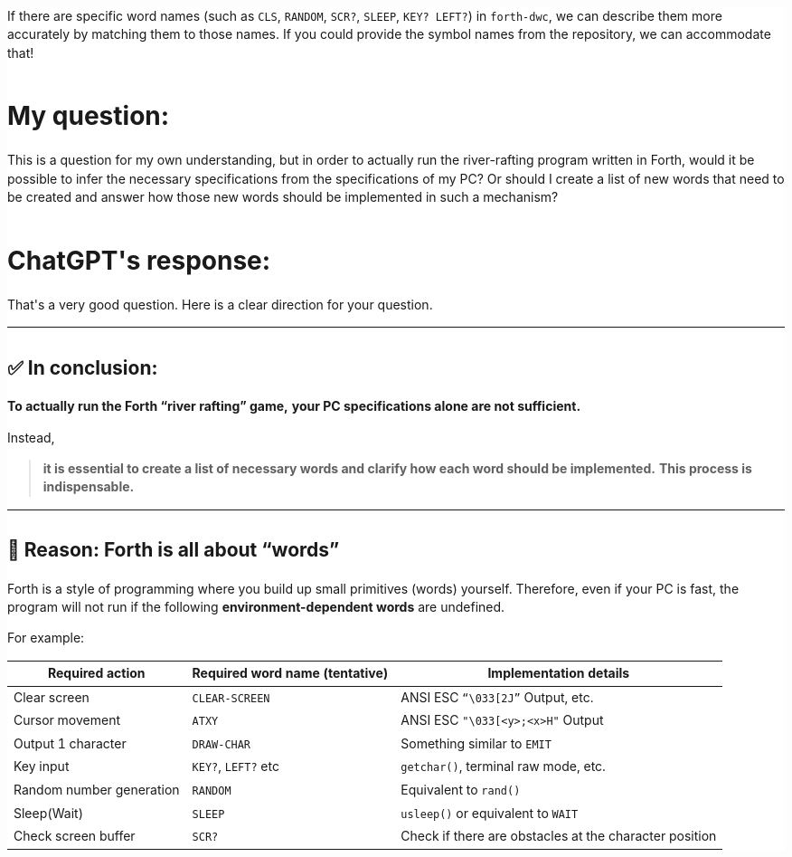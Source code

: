   
If there are specific word names (such as `CLS`, `RANDOM`, `SCR?`, `SLEEP`, `KEY? LEFT?`) in `forth‑dwc`, we can describe them more accurately by matching them to those names. If you could provide the symbol names from the repository, we can accommodate that!  

  
# My question:  
This is a question for my own understanding, but in order to actually run the river-rafting program written in Forth, would it be possible to infer the necessary specifications from the specifications of my PC? Or should I create a list of new words that need to be created and answer how those new words should be implemented in such a mechanism?  

  
# ChatGPT's response:  
That's a very good question. Here is a clear direction for your question.  
  
---

## ✅ In conclusion:

**To actually run the Forth “river rafting” game,**
**your PC specifications alone are not sufficient.**

Instead,

> **it is essential to create a list of necessary words and clarify how each word should be implemented.**
> **This process is indispensable.**

---

## 🔧 Reason: Forth is all about “words”

Forth is a style of programming where you build up small primitives (words) yourself.
Therefore, even if your PC is fast, the program will not run if the following **environment-dependent words** are undefined.

For example:

| Required action | Required word name (tentative) | Implementation details |
|------------------|------------------|----------------------------|
| Clear screen | `CLEAR-SCREEN` | ANSI ESC `“\033[2J”` Output, etc. |
| Cursor movement | `ATXY` | ANSI ESC `"\033[<y>;<x>H"` Output |
| Output 1 character | `DRAW-CHAR` | Something similar to `EMIT` |
| Key input | `KEY?`, `LEFT?` etc | `getchar()`, terminal raw mode, etc. |
| Random number generation | `RANDOM` | Equivalent to `rand()` |
| Sleep(Wait) | `SLEEP` | `usleep()` or equivalent to `WAIT` |
| Check screen buffer | `SCR?` | Check if there are obstacles at the character position |

